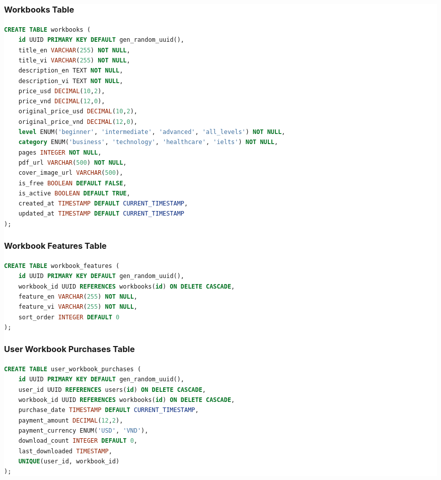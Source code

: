 ### Workbooks Table

```sql
CREATE TABLE workbooks (
    id UUID PRIMARY KEY DEFAULT gen_random_uuid(),
    title_en VARCHAR(255) NOT NULL,
    title_vi VARCHAR(255) NOT NULL,
    description_en TEXT NOT NULL,
    description_vi TEXT NOT NULL,
    price_usd DECIMAL(10,2),
    price_vnd DECIMAL(12,0),
    original_price_usd DECIMAL(10,2),
    original_price_vnd DECIMAL(12,0),
    level ENUM('beginner', 'intermediate', 'advanced', 'all_levels') NOT NULL,
    category ENUM('business', 'technology', 'healthcare', 'ielts') NOT NULL,
    pages INTEGER NOT NULL,
    pdf_url VARCHAR(500) NOT NULL,
    cover_image_url VARCHAR(500),
    is_free BOOLEAN DEFAULT FALSE,
    is_active BOOLEAN DEFAULT TRUE,
    created_at TIMESTAMP DEFAULT CURRENT_TIMESTAMP,
    updated_at TIMESTAMP DEFAULT CURRENT_TIMESTAMP
);
```

### Workbook Features Table

```sql
CREATE TABLE workbook_features (
    id UUID PRIMARY KEY DEFAULT gen_random_uuid(),
    workbook_id UUID REFERENCES workbooks(id) ON DELETE CASCADE,
    feature_en VARCHAR(255) NOT NULL,
    feature_vi VARCHAR(255) NOT NULL,
    sort_order INTEGER DEFAULT 0
);
```

### User Workbook Purchases Table

```sql
CREATE TABLE user_workbook_purchases (
    id UUID PRIMARY KEY DEFAULT gen_random_uuid(),
    user_id UUID REFERENCES users(id) ON DELETE CASCADE,
    workbook_id UUID REFERENCES workbooks(id) ON DELETE CASCADE,
    purchase_date TIMESTAMP DEFAULT CURRENT_TIMESTAMP,
    payment_amount DECIMAL(12,2),
    payment_currency ENUM('USD', 'VND'),
    download_count INTEGER DEFAULT 0,
    last_downloaded TIMESTAMP,
    UNIQUE(user_id, workbook_id)
);
```
